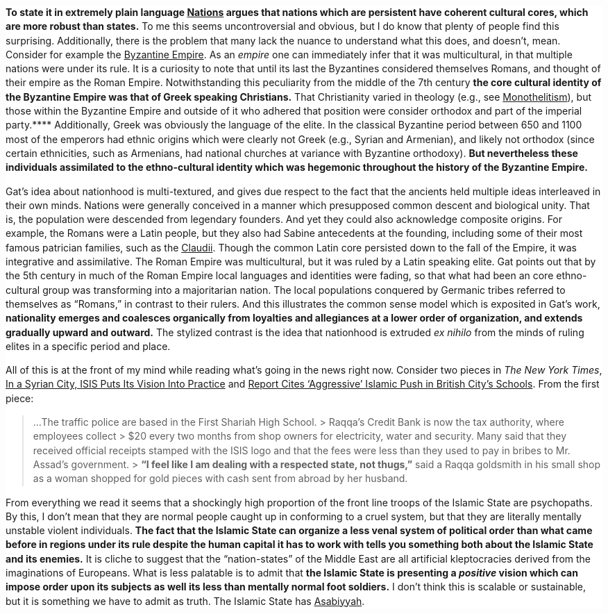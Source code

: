 **To state it in extremely plain language [Nations](https://www.amazon.com/exec/obidos/ASIN/1107400023/geneexpressio-20/) argues that nations which are persistent have coherent cultural cores, which are more robust than states.** To me this seems uncontroversial and obvious, but I do know that plenty of people find this surprising. Additionally, there is the problem that many lack the nuance to understand what this does, and doesn’t, mean. Consider for example the [Byzantine Empire](https://en.wikipedia.org/wiki/Byzantine_Empire). As an *empire* one can immediately infer that it was multicultural, in that multiple nations were under its rule. It is a curiosity to note that until its last the Byzantines considered themselves Romans, and thought of their empire as the Roman Empire. Notwithstanding this peculiarity from the middle of the 7th century **the core cultural identity of the Byzantine Empire was that of Greek speaking Christians.** That Christianity varied in theology (e.g., see [Monothelitism](https://en.wikipedia.org/wiki/Monothelitism)), but those within the Byzantine Empire and outside of it who adhered that position were consider orthodox and part of the imperial party.\*\*\*\* Additionally, Greek was obviously the language of the elite. In the classical Byzantine period between 650 and 1100 most of the emperors had ethnic origins which were clearly not Greek (e.g., Syrian and Armenian), and likely not orthodox (since certain ethnicities, such as Armenians, had national churches at variance with Byzantine orthodoxy). **But nevertheless these individuals assimilated to the ethno-cultural identity which was hegemonic throughout the history of the Byzantine Empire.**

Gat’s idea about nationhood is multi-textured, and gives due respect to the fact that the ancients held multiple ideas interleaved in their own minds. Nations were generally conceived in a manner which presupposed common descent and biological unity. That is, the population were descended from legendary founders. And yet they could also acknowledge composite origins. For example, the Romans were a Latin people, but they also had Sabine antecedents at the founding, including some of their most famous patrician families, such as the [Claudii](https://en.wikipedia.org/wiki/Claudia_(gens)#Origin_of_the_gens). Though the common Latin core persisted down to the fall of the Empire, it was integrative and assimilative. The Roman Empire was multicultural, but it was ruled by a Latin speaking elite. Gat points out that by the 5th century in much of the Roman Empire local languages and identities were fading, so that what had been an core ethno-cultural group was transforming into a majoritarian nation. The local populations conquered by Germanic tribes referred to themselves as “Romans,” in contrast to their rulers. And this illustrates the common sense model which is exposited in Gat’s work, **nationality emerges and coalesces organically from loyalties and allegiances at a lower order of organization, and extends gradually upward and outward.** The stylized contrast is the idea that nationhood is extruded *ex nihilo* from the minds of ruling elites in a specific period and place.

All of this is at the front of my mind while reading what’s going in the news right now. Consider two pieces in *The New York Times*, [In a Syrian City, ISIS Puts Its Vision Into Practice](http://www.nytimes.com/2014/07/24/world/middleeast/islamic-state-controls-raqqa-syria.html?hp&action=click&pgtype=Homepage&version=LedeSum&module=first-column-region&region=top-news&WT.nav=top-news) and [Report Cites ‘Aggressive’ Islamic Push in British City’s Schools](http://www.nytimes.com/2014/07/23/world/europe/report-cites-aggressive-islamic-push-in-british-citys-schools.html?hp&action=click&pgtype=Homepage&version=HpSumSmallMediaHigh&module=second-column-region&region=top-news&WT.nav=top-news). From the first piece:

> …The traffic police are based in the First Shariah High School. > Raqqa’s Credit Bank is now the tax authority, where employees collect > \$20 every two months from shop owners for electricity, water and security. Many said that they received official receipts stamped with the ISIS logo and that the fees were less than they used to pay in bribes to Mr. Assad’s government. >
> **“I feel like I am dealing with a respected state, not thugs,”** said a Raqqa goldsmith in his small shop as a woman shopped for gold pieces with cash sent from abroad by her husband.

From everything we read it seems that a shockingly high proportion of the front line troops of the Islamic State are psychopaths. By this, I don’t mean that they are normal people caught up in conforming to a cruel system, but that they are literally mentally unstable violent individuals. **The fact that the Islamic State can organize a less venal system of political order than what came before in regions under its rule despite the human capital it has to work with tells you something both about the Islamic State and its enemies.** It is cliche to suggest that the “nation-states” of the Middle East are all artificial kleptocracies derived from the imaginations of Europeans. What is less palatable is to admit that **the Islamic State is presenting a *positive* vision which can impose order upon its subjects as well its less than mentally normal foot soldiers.** I don’t think this is scalable or sustainable, but it is something we have to admit as truth. The Islamic State has [Asabiyyah](https://en.wikipedia.org/wiki/Asabiyyah).
